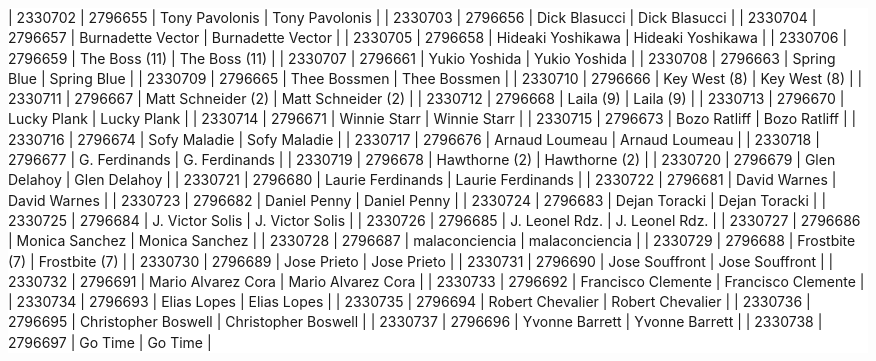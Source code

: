 | 2330702 | 2796655 | Tony Pavolonis | Tony Pavolonis |
| 2330703 | 2796656 | Dick Blasucci | Dick Blasucci |
| 2330704 | 2796657 | Burnadette Vector | Burnadette Vector |
| 2330705 | 2796658 | Hideaki Yoshikawa | Hideaki Yoshikawa |
| 2330706 | 2796659 | The Boss (11) | The Boss (11) |
| 2330707 | 2796661 | Yukio Yoshida | Yukio Yoshida |
| 2330708 | 2796663 | Spring Blue | Spring Blue |
| 2330709 | 2796665 | Thee Bossmen | Thee Bossmen |
| 2330710 | 2796666 | Key West (8) | Key West (8) |
| 2330711 | 2796667 | Matt Schneider (2) | Matt Schneider (2) |
| 2330712 | 2796668 | Laila (9) | Laila (9) |
| 2330713 | 2796670 | Lucky Plank | Lucky Plank |
| 2330714 | 2796671 | Winnie Starr | Winnie Starr |
| 2330715 | 2796673 | Bozo Ratliff | Bozo Ratliff |
| 2330716 | 2796674 | Sofy Maladie | Sofy Maladie |
| 2330717 | 2796676 | Arnaud Loumeau | Arnaud Loumeau |
| 2330718 | 2796677 | G. Ferdinands | G. Ferdinands |
| 2330719 | 2796678 | Hawthorne (2) | Hawthorne (2) |
| 2330720 | 2796679 | Glen Delahoy | Glen Delahoy |
| 2330721 | 2796680 | Laurie Ferdinands | Laurie Ferdinands |
| 2330722 | 2796681 | David Warnes | David Warnes |
| 2330723 | 2796682 | Daniel Penny | Daniel Penny |
| 2330724 | 2796683 | Dejan Toracki | Dejan Toracki |
| 2330725 | 2796684 | J. Victor Solis | J. Victor Solis |
| 2330726 | 2796685 | J. Leonel Rdz. | J. Leonel Rdz. |
| 2330727 | 2796686 | Monica Sanchez | Monica Sanchez |
| 2330728 | 2796687 | malaconciencia | malaconciencia |
| 2330729 | 2796688 | Frostbite (7) | Frostbite (7) |
| 2330730 | 2796689 | Jose Prieto | Jose Prieto |
| 2330731 | 2796690 | Jose Souffront | Jose Souffront |
| 2330732 | 2796691 | Mario Alvarez Cora | Mario Alvarez Cora |
| 2330733 | 2796692 | Francisco Clemente | Francisco Clemente |
| 2330734 | 2796693 | Elias Lopes | Elias Lopes |
| 2330735 | 2796694 | Robert Chevalier | Robert Chevalier |
| 2330736 | 2796695 | Christopher Boswell | Christopher Boswell |
| 2330737 | 2796696 | Yvonne Barrett | Yvonne Barrett |
| 2330738 | 2796697 | Go Time | Go Time |